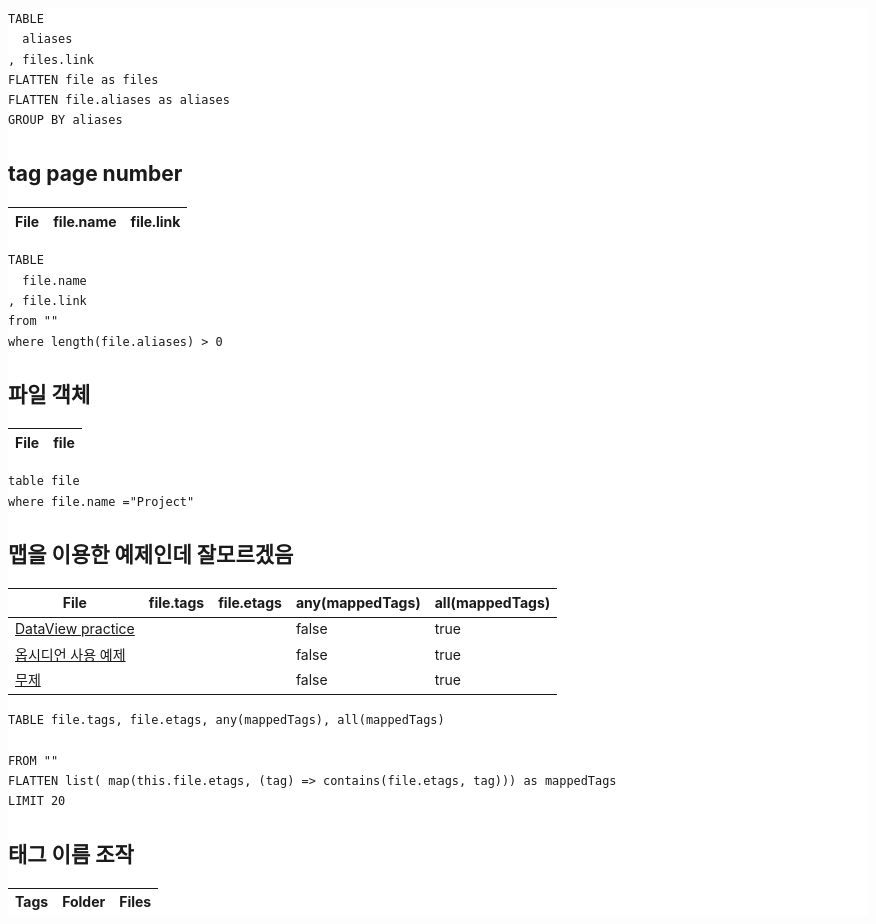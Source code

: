```text
TABLE 
  aliases
, files.link
FLATTEN file as files
FLATTEN file.aliases as aliases
GROUP BY aliases
```
## tag page number
| File | file.name | file.link |
| ---- | --------- | --------- |

```text
TABLE 
  file.name
, file.link
from ""
where length(file.aliases) > 0
```
## 파일 객체 

| File | file |
| ---- | ---- |


```text
table file
where file.name ="Project"
```

## 맵을 이용한 예제인데 잘모르겠음


| File                                                   | file.tags | file.etags | any(mappedTags) | all(mappedTags) |
| ------------------------------------------------------ | --------- | ---------- | --------------- | --------------- |
| [DataView practice](./DataView%2520practice.md#) | <ul></ul> | <ul></ul>  | false           | true            |
| [옵시디언 사용 예제](%EC%98%B5%EC%8B%9C%EB%94%94%EC%96%B8%2520%EC%82%AC%EC%9A%A9%2520%EC%98%88%EC%A0%9C.md#)               | <ul></ul> | <ul></ul>  | false           | true            |
| [무제](./%EB%AC%B4%EC%A0%9C.md)                                          | <ul></ul> | <ul></ul>  | false           | true            |


```text
TABLE file.tags, file.etags, any(mappedTags), all(mappedTags)
  
FROM ""
FLATTEN list( map(this.file.etags, (tag) => contains(file.etags, tag))) as mappedTags
LIMIT 20
```

## 태그 이름 조작
| Tags | Folder | Files |
| ---- | ------ | ----- |
